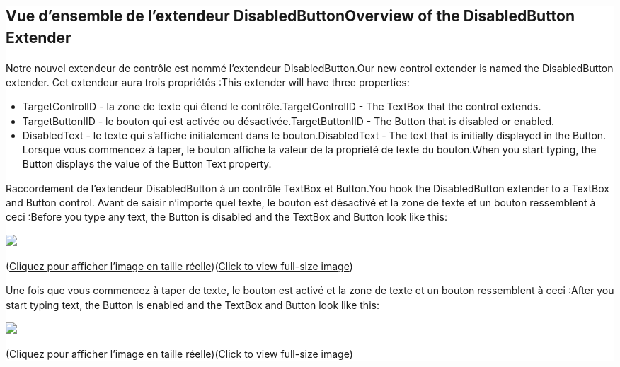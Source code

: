 ## <a name="overview-of-the-disabledbutton-extender"></a><span data-ttu-id="56d50-110">Vue d’ensemble de l’extendeur DisabledButton</span><span class="sxs-lookup"><span data-stu-id="56d50-110">Overview of the DisabledButton Extender</span></span>

<span data-ttu-id="56d50-111">Notre nouvel extendeur de contrôle est nommé l’extendeur DisabledButton.</span><span class="sxs-lookup"><span data-stu-id="56d50-111">Our new control extender is named the DisabledButton extender.</span></span> <span data-ttu-id="56d50-112">Cet extendeur aura trois propriétés :</span><span class="sxs-lookup"><span data-stu-id="56d50-112">This extender will have three properties:</span></span>

- <span data-ttu-id="56d50-113">TargetControlID - la zone de texte qui étend le contrôle.</span><span class="sxs-lookup"><span data-stu-id="56d50-113">TargetControlID - The TextBox that the control extends.</span></span>
- <span data-ttu-id="56d50-114">TargetButtonIID - le bouton qui est activée ou désactivée.</span><span class="sxs-lookup"><span data-stu-id="56d50-114">TargetButtonIID - The Button that is disabled or enabled.</span></span>
- <span data-ttu-id="56d50-115">DisabledText - le texte qui s’affiche initialement dans le bouton.</span><span class="sxs-lookup"><span data-stu-id="56d50-115">DisabledText - The text that is initially displayed in the Button.</span></span> <span data-ttu-id="56d50-116">Lorsque vous commencez à taper, le bouton affiche la valeur de la propriété de texte du bouton.</span><span class="sxs-lookup"><span data-stu-id="56d50-116">When you start typing, the Button displays the value of the Button Text property.</span></span>

<span data-ttu-id="56d50-117">Raccordement de l’extendeur DisabledButton à un contrôle TextBox et Button.</span><span class="sxs-lookup"><span data-stu-id="56d50-117">You hook the DisabledButton extender to a TextBox and Button control.</span></span> <span data-ttu-id="56d50-118">Avant de saisir n’importe quel texte, le bouton est désactivé et la zone de texte et un bouton ressemblent à ceci :</span><span class="sxs-lookup"><span data-stu-id="56d50-118">Before you type any text, the Button is disabled and the TextBox and Button look like this:</span></span>


[![](creating-a-custom-ajax-control-toolkit-control-extender-cs/_static/image2.png)](creating-a-custom-ajax-control-toolkit-control-extender-cs/_static/image1.png)

<span data-ttu-id="56d50-119">([Cliquez pour afficher l’image en taille réelle](creating-a-custom-ajax-control-toolkit-control-extender-cs/_static/image3.png))</span><span class="sxs-lookup"><span data-stu-id="56d50-119">([Click to view full-size image](creating-a-custom-ajax-control-toolkit-control-extender-cs/_static/image3.png))</span></span>


<span data-ttu-id="56d50-120">Une fois que vous commencez à taper de texte, le bouton est activé et la zone de texte et un bouton ressemblent à ceci :</span><span class="sxs-lookup"><span data-stu-id="56d50-120">After you start typing text, the Button is enabled and the TextBox and Button look like this:</span></span>


[![](creating-a-custom-ajax-control-toolkit-control-extender-cs/_static/image5.png)](creating-a-custom-ajax-control-toolkit-control-extender-cs/_static/image4.png)

<span data-ttu-id="56d50-121">([Cliquez pour afficher l’image en taille réelle](creating-a-custom-ajax-control-toolkit-control-extender-cs/_static/image6.png))</span><span class="sxs-lookup"><span data-stu-id="56d50-121">([Click to view full-size image](creating-a-custom-ajax-control-toolkit-control-extender-cs/_static/image6.png))</span></span>

